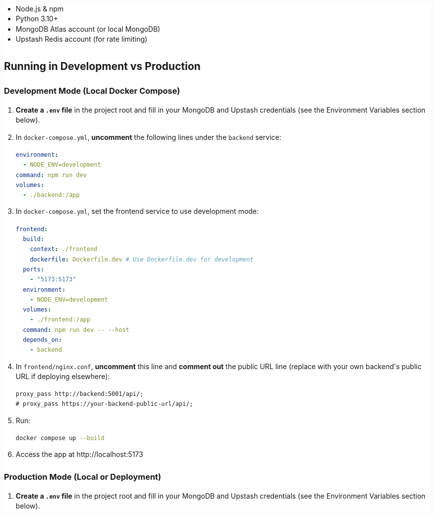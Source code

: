 - Node.js & npm
- Python 3.10+
- MongoDB Atlas account (or local MongoDB)
- Upstash Redis account (for rate limiting)

## Running in Development vs Production

### Development Mode (Local Docker Compose)

1. **Create a `.env` file** in the project root and fill in your MongoDB and Upstash credentials (see the Environment Variables section below).

2. In `docker-compose.yml`, **uncomment** the following lines under the `backend` service:
   ```yaml
   environment:
     - NODE_ENV=development
   command: npm run dev
   volumes:
     - ./backend:/app
   ```
3. In `docker-compose.yml`, set the frontend service to use development mode:
   ```yaml
   frontend:
     build:
       context: ./frontend
       dockerfile: Dockerfile.dev # Use Dockerfile.dev for development
     ports:
       - "5173:5173"
     environment:
       - NODE_ENV=development
     volumes:
       - ./frontend:/app
     command: npm run dev -- --host
     depends_on:
       - backend
   ```
4. In `frontend/nginx.conf`, **uncomment** this line and **comment out** the public URL line (replace with your own backend's public URL if deploying elsewhere):
   ```nginx
   proxy_pass http://backend:5001/api/;
   # proxy_pass https://your-backend-public-url/api/;
   ```
5. Run:
   ```sh
   docker compose up --build
   ```
6. Access the app at http://localhost:5173

### Production Mode (Local or Deployment)

1. **Create a `.env` file** in the project root and fill in your MongoDB and Upstash credentials (see the Environment Variables section below).
